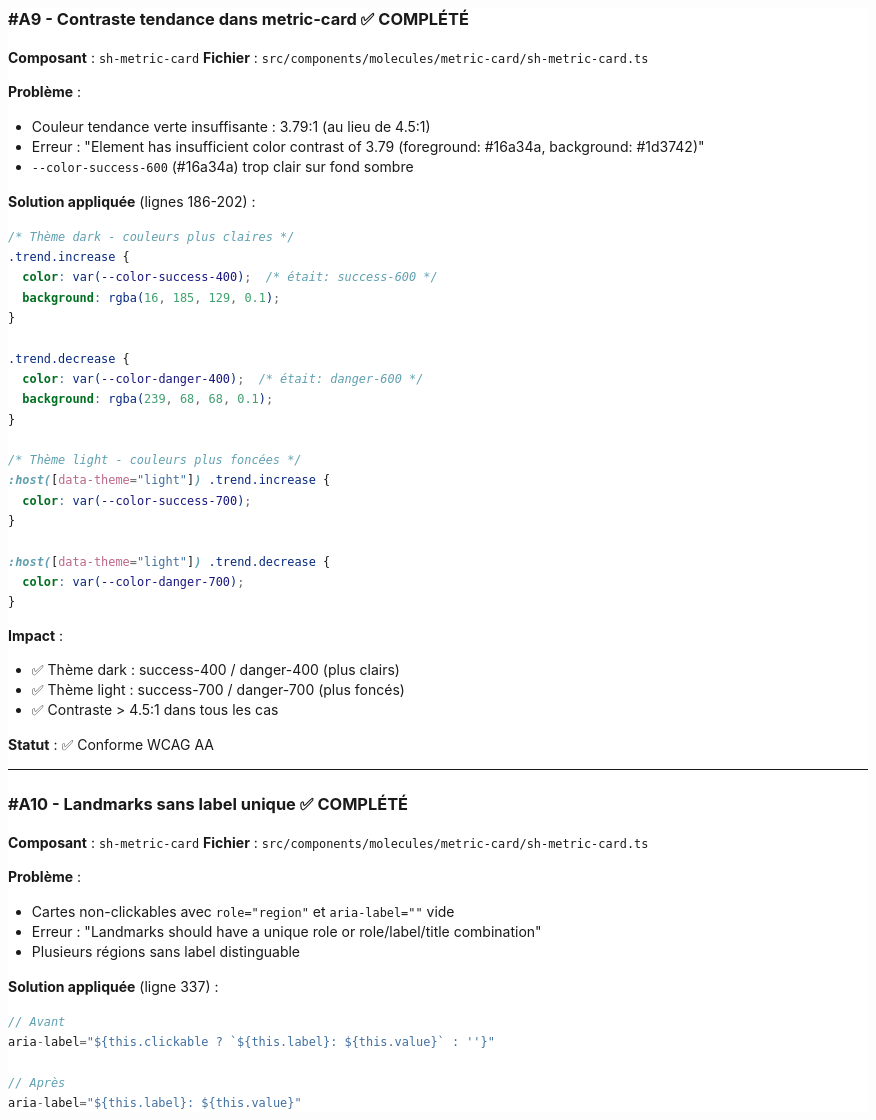 
### #A9 - Contraste tendance dans metric-card ✅ COMPLÉTÉ

**Composant** : `sh-metric-card`
**Fichier** : `src/components/molecules/metric-card/sh-metric-card.ts`

**Problème** :
- Couleur tendance verte insuffisante : 3.79:1 (au lieu de 4.5:1)
- Erreur : "Element has insufficient color contrast of 3.79 (foreground: #16a34a, background: #1d3742)"
- `--color-success-600` (#16a34a) trop clair sur fond sombre

**Solution appliquée** (lignes 186-202) :
```css
/* Thème dark - couleurs plus claires */
.trend.increase {
  color: var(--color-success-400);  /* était: success-600 */
  background: rgba(16, 185, 129, 0.1);
}

.trend.decrease {
  color: var(--color-danger-400);  /* était: danger-600 */
  background: rgba(239, 68, 68, 0.1);
}

/* Thème light - couleurs plus foncées */
:host([data-theme="light"]) .trend.increase {
  color: var(--color-success-700);
}

:host([data-theme="light"]) .trend.decrease {
  color: var(--color-danger-700);
}
```

**Impact** :
- ✅ Thème dark : success-400 / danger-400 (plus clairs)
- ✅ Thème light : success-700 / danger-700 (plus foncés)
- ✅ Contraste > 4.5:1 dans tous les cas

**Statut** : ✅ Conforme WCAG AA

---

### #A10 - Landmarks sans label unique ✅ COMPLÉTÉ

**Composant** : `sh-metric-card`
**Fichier** : `src/components/molecules/metric-card/sh-metric-card.ts`

**Problème** :
- Cartes non-clickables avec `role="region"` et `aria-label=""` vide
- Erreur : "Landmarks should have a unique role or role/label/title combination"
- Plusieurs régions sans label distinguable

**Solution appliquée** (ligne 337) :
```typescript
// Avant
aria-label="${this.clickable ? `${this.label}: ${this.value}` : ''}"

// Après
aria-label="${this.label}: ${this.value}"
```
